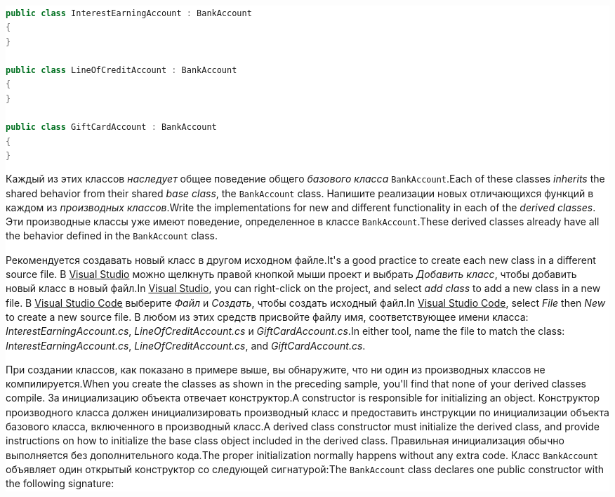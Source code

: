 ```csharp
public class InterestEarningAccount : BankAccount
{
}

public class LineOfCreditAccount : BankAccount
{
}

public class GiftCardAccount : BankAccount
{
}
```

<span data-ttu-id="00ea7-130">Каждый из этих классов *наследует* общее поведение общего *базового класса* `BankAccount`.</span><span class="sxs-lookup"><span data-stu-id="00ea7-130">Each of these classes *inherits* the shared behavior from their shared *base class*, the `BankAccount` class.</span></span> <span data-ttu-id="00ea7-131">Напишите реализации новых отличающихся функций в каждом из *производных классов*.</span><span class="sxs-lookup"><span data-stu-id="00ea7-131">Write the implementations for new and different functionality in each of the *derived classes*.</span></span>  <span data-ttu-id="00ea7-132">Эти производные классы уже имеют поведение, определенное в классе `BankAccount`.</span><span class="sxs-lookup"><span data-stu-id="00ea7-132">These derived classes already have all the behavior defined in the `BankAccount` class.</span></span>

<span data-ttu-id="00ea7-133">Рекомендуется создавать новый класс в другом исходном файле.</span><span class="sxs-lookup"><span data-stu-id="00ea7-133">It's a good practice to create each new class in a different source file.</span></span> <span data-ttu-id="00ea7-134">В [Visual Studio](https://visualstudio.com) можно щелкнуть правой кнопкой мыши проект и выбрать *Добавить класс*, чтобы добавить новый класс в новый файл.</span><span class="sxs-lookup"><span data-stu-id="00ea7-134">In [Visual Studio](https://visualstudio.com), you can right-click on the project, and select *add class* to add a new class in a new file.</span></span> <span data-ttu-id="00ea7-135">В [Visual Studio Code](https://code.visualstudio.com) выберите *Файл* и *Создать*, чтобы создать исходный файл.</span><span class="sxs-lookup"><span data-stu-id="00ea7-135">In [Visual Studio Code](https://code.visualstudio.com), select *File* then *New* to create a new source file.</span></span> <span data-ttu-id="00ea7-136">В любом из этих средств присвойте файлу имя, соответствующее имени класса: *InterestEarningAccount.cs*, *LineOfCreditAccount.cs* и *GiftCardAccount.cs*.</span><span class="sxs-lookup"><span data-stu-id="00ea7-136">In either tool, name the file to match the class: *InterestEarningAccount.cs*, *LineOfCreditAccount.cs*, and *GiftCardAccount.cs*.</span></span>

<span data-ttu-id="00ea7-137">При создании классов, как показано в примере выше, вы обнаружите, что ни один из производных классов не компилируется.</span><span class="sxs-lookup"><span data-stu-id="00ea7-137">When you create the classes as shown in the preceding sample, you'll find that none of your derived classes compile.</span></span> <span data-ttu-id="00ea7-138">За инициализацию объекта отвечает конструктор.</span><span class="sxs-lookup"><span data-stu-id="00ea7-138">A constructor is responsible for initializing an object.</span></span> <span data-ttu-id="00ea7-139">Конструктор производного класса должен инициализировать производный класс и предоставить инструкции по инициализации объекта базового класса, включенного в производный класс.</span><span class="sxs-lookup"><span data-stu-id="00ea7-139">A derived class constructor must initialize the derived class, and provide instructions on how to initialize the base class object included in the derived class.</span></span> <span data-ttu-id="00ea7-140">Правильная инициализация обычно выполняется без дополнительного кода.</span><span class="sxs-lookup"><span data-stu-id="00ea7-140">The proper initialization normally happens without any extra code.</span></span> <span data-ttu-id="00ea7-141">Класс `BankAccount` объявляет один открытый конструктор со следующей сигнатурой:</span><span class="sxs-lookup"><span data-stu-id="00ea7-141">The `BankAccount` class declares one public constructor with the following signature:</span></span>
